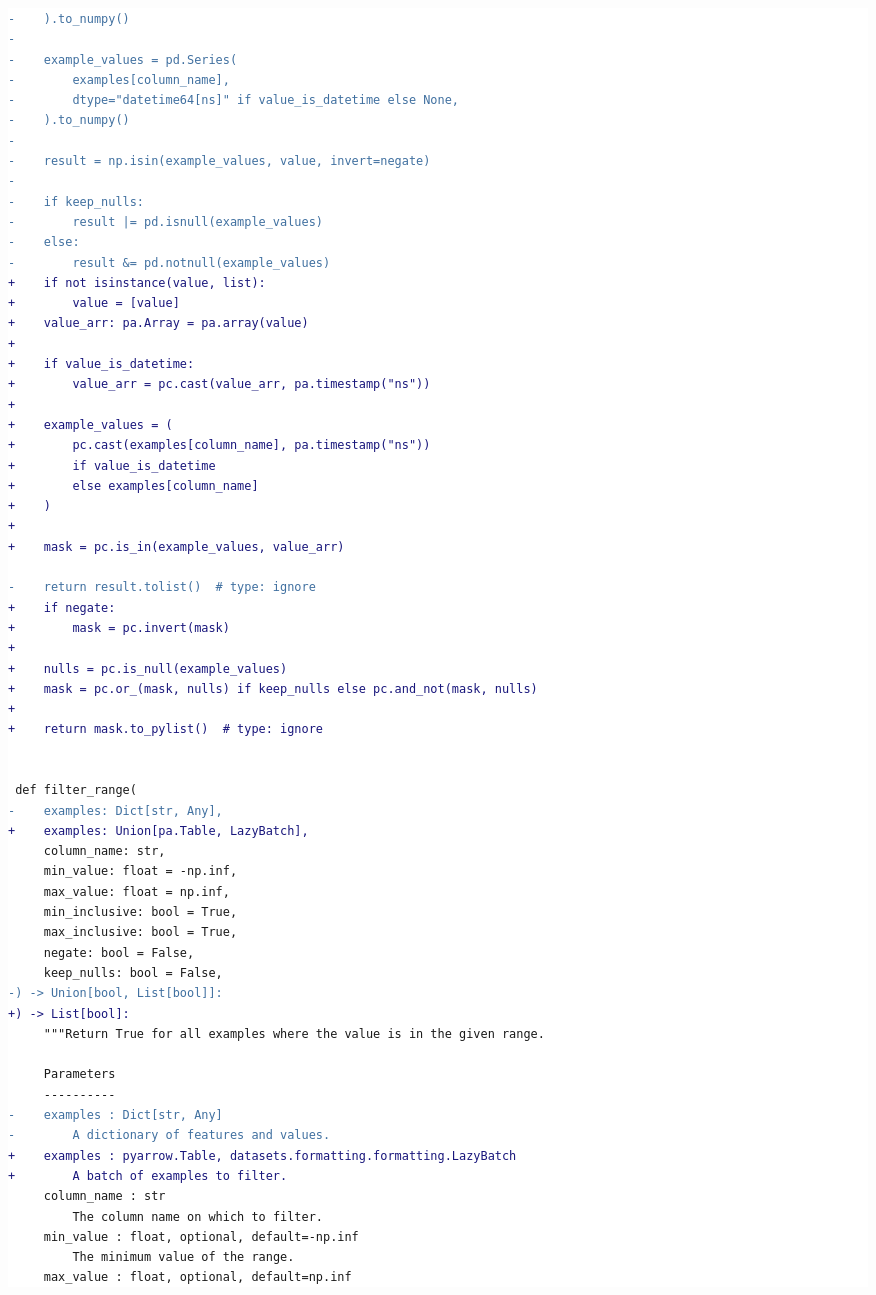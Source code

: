 ```diff
-    ).to_numpy()
-
-    example_values = pd.Series(
-        examples[column_name],
-        dtype="datetime64[ns]" if value_is_datetime else None,
-    ).to_numpy()
-
-    result = np.isin(example_values, value, invert=negate)
-
-    if keep_nulls:
-        result |= pd.isnull(example_values)
-    else:
-        result &= pd.notnull(example_values)
+    if not isinstance(value, list):
+        value = [value]
+    value_arr: pa.Array = pa.array(value)
+
+    if value_is_datetime:
+        value_arr = pc.cast(value_arr, pa.timestamp("ns"))
+
+    example_values = (
+        pc.cast(examples[column_name], pa.timestamp("ns"))
+        if value_is_datetime
+        else examples[column_name]
+    )
+
+    mask = pc.is_in(example_values, value_arr)
 
-    return result.tolist()  # type: ignore
+    if negate:
+        mask = pc.invert(mask)
+
+    nulls = pc.is_null(example_values)
+    mask = pc.or_(mask, nulls) if keep_nulls else pc.and_not(mask, nulls)
+
+    return mask.to_pylist()  # type: ignore
 
 
 def filter_range(
-    examples: Dict[str, Any],
+    examples: Union[pa.Table, LazyBatch],
     column_name: str,
     min_value: float = -np.inf,
     max_value: float = np.inf,
     min_inclusive: bool = True,
     max_inclusive: bool = True,
     negate: bool = False,
     keep_nulls: bool = False,
-) -> Union[bool, List[bool]]:
+) -> List[bool]:
     """Return True for all examples where the value is in the given range.
 
     Parameters
     ----------
-    examples : Dict[str, Any]
-        A dictionary of features and values.
+    examples : pyarrow.Table, datasets.formatting.formatting.LazyBatch
+        A batch of examples to filter.
     column_name : str
         The column name on which to filter.
     min_value : float, optional, default=-np.inf
         The minimum value of the range.
     max_value : float, optional, default=np.inf
```